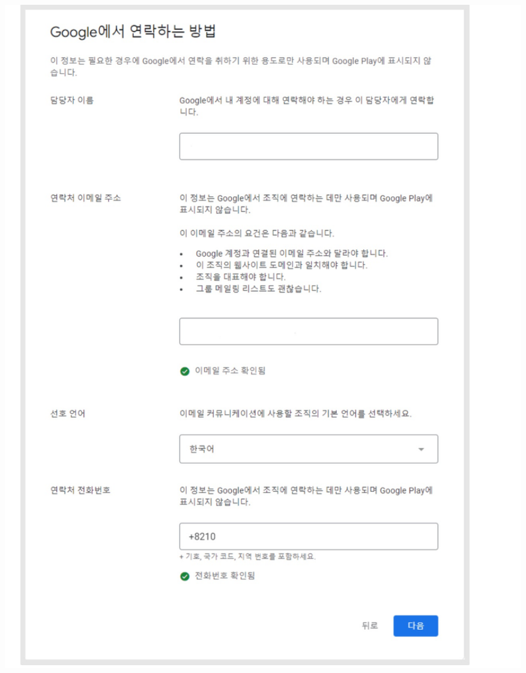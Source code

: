 <img src="/images/d489d57e78b746529dd84c06d5251256.jpg" alt="file" width="800" height="400" style="max-width: 100%; height: auto;" />
